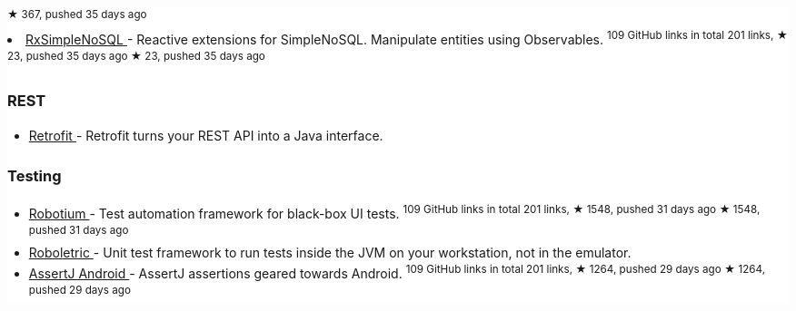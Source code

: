   </sup>
  <sup>
   &#9733 367, pushed 35 days ago
  </sup>
 </li>
 <li>
  <a href="https://github.com/xmartlabs/RxSimpleNoSQL">
   RxSimpleNoSQL
  </a>
  - Reactive extensions for SimpleNoSQL. Manipulate entities using Observables.
  <sup>
   109 GitHub links in total 201 links, ★ 23, pushed 35 days ago
  </sup>
  <sup>
   &#9733 23, pushed 35 days ago
  </sup>
 </li>
</ul>
<h3>
 REST
</h3>
<ul>
 <li>
  <a href="http://square.github.io/retrofit/">
   Retrofit
  </a>
  - Retrofit turns your REST API into a Java interface.
 </li>
</ul>
<h3>
 Testing
</h3>
<ul>
 <li>
  <a href="https://github.com/robotiumtech/robotium">
   Robotium
  </a>
  - Test automation framework for black-box UI tests.
  <sup>
   109 GitHub links in total 201 links, ★ 1548, pushed 31 days ago
  </sup>
  <sup>
   &#9733 1548, pushed 31 days ago
  </sup>
 </li>
 <li>
  <a href="http://robolectric.org/">
   Roboletric
  </a>
  - Unit test framework to run tests inside the JVM on your workstation, not in the emulator.
 </li>
 <li>
  <a href="https://github.com/square/assertj-android">
   AssertJ Android
  </a>
  - AssertJ assertions geared towards Android.
  <sup>
   109 GitHub links in total 201 links, ★ 1264, pushed 29 days ago
  </sup>
  <sup>
   &#9733 1264, pushed 29 days ago
  </sup>
 </li>
</ul>